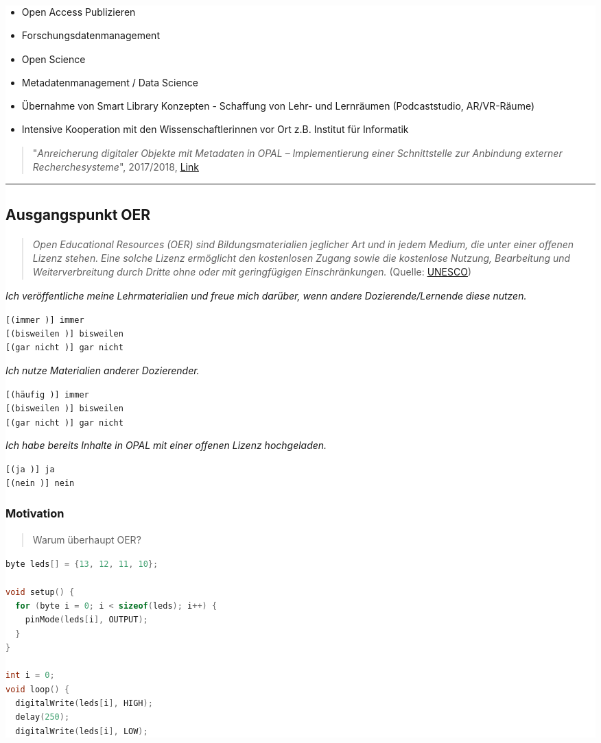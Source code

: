   - Open Access Publizieren
  - Forschungsdatenmanagement
  - Open Science
  - Metadatenmanagement / Data Science

- Übernahme von Smart Library Konzepten - Schaffung von Lehr- und Lernräumen (Podcaststudio, AR/VR-Räume)
- Intensive Kooperation mit den Wissenschaftlerinnen vor Ort z.B. Institut für Informatik


> "_Anreicherung digitaler Objekte mit Metadaten in OPAL – Implementierung einer Schnittstelle zur Anbindung externer Recherchesysteme_", 2017/2018, [Link](https://bildungsportal.sachsen.de/impulse/projekt/anreicherung-digitaler-objekte-mit-metadaten-in-opal-implementierung-einer-schnittstelle-zur-anbindung-externer-recherchesysteme/)


***********************************

## Ausgangspunkt OER

> _Open Educational Resources (OER) sind Bildungsmaterialien jeglicher Art und in jedem Medium, die unter einer offenen Lizenz stehen. Eine solche Lizenz ermöglicht den kostenlosen Zugang sowie die kostenlose Nutzung, Bearbeitung und Weiterverbreitung durch Dritte ohne oder mit geringfügigen Einschränkungen._ (Quelle: [UNESCO](https://www.unesco.de/bildung/open-educational-resources))

_Ich veröffentliche meine Lehrmaterialien und freue mich darüber, wenn andere Dozierende/Lernende diese nutzen._

    [(immer )] immer
    [(bisweilen )] bisweilen
    [(gar nicht )] gar nicht

_Ich nutze Materialien anderer Dozierender._

    [(häufig )] immer
    [(bisweilen )] bisweilen
    [(gar nicht )] gar nicht

_Ich habe bereits Inhalte in OPAL mit einer offenen Lizenz hochgeladen._

    [(ja )] ja
    [(nein )] nein

### Motivation

> Warum überhaupt OER?

<div id="example">
<wokwi-led color="red"   pin="13" label="13"></wokwi-led>
<wokwi-led color="green" pin="12" label="12"></wokwi-led>
<wokwi-led color="blue"  pin="11" label="11"></wokwi-led>
<wokwi-led color="blue"  pin="10" label="10"></wokwi-led>
<span id="simulation-time"></span>
</div>

``` cpp Blink.cpp
byte leds[] = {13, 12, 11, 10};

void setup() {
  for (byte i = 0; i < sizeof(leds); i++) {
    pinMode(leds[i], OUTPUT);
  }
}

int i = 0;
void loop() {
  digitalWrite(leds[i], HIGH);
  delay(250);
  digitalWrite(leds[i], LOW);
```